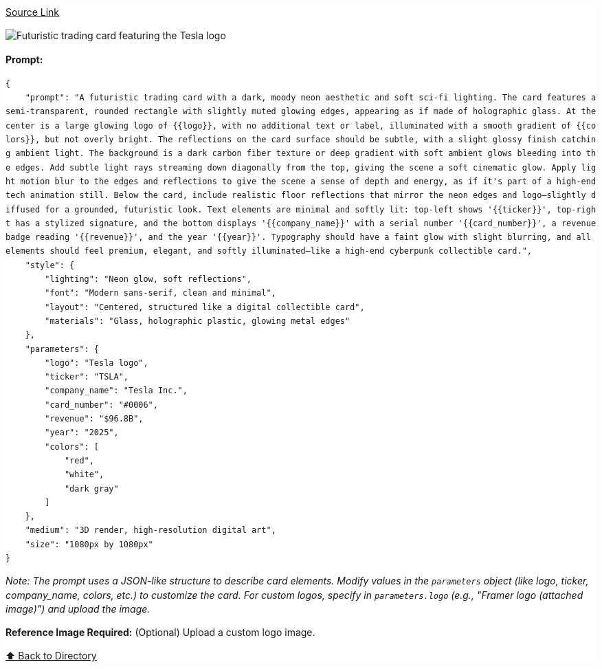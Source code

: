 [Source Link](https://x.com/hewarsaber/status/1912933875166171515)

<img src="./examples/example_trading_card_logo_tesla.png" width="300" alt="Futuristic trading card featuring the Tesla logo">

**Prompt:**
```
{
    "prompt": "A futuristic trading card with a dark, moody neon aesthetic and soft sci-fi lighting. The card features a semi-transparent, rounded rectangle with slightly muted glowing edges, appearing as if made of holographic glass. At the center is a large glowing logo of {{logo}}, with no additional text or label, illuminated with a smooth gradient of {{colors}}, but not overly bright. The reflections on the card surface should be subtle, with a slight glossy finish catching ambient light. The background is a dark carbon fiber texture or deep gradient with soft ambient glows bleeding into the edges. Add subtle light rays streaming down diagonally from the top, giving the scene a soft cinematic glow. Apply light motion blur to the edges and reflections to give the scene a sense of depth and energy, as if it's part of a high-end tech animation still. Below the card, include realistic floor reflections that mirror the neon edges and logo—slightly diffused for a grounded, futuristic look. Text elements are minimal and softly lit: top-left shows '{{ticker}}', top-right has a stylized signature, and the bottom displays '{{company_name}}' with a serial number '{{card_number}}', a revenue badge reading '{{revenue}}', and the year '{{year}}'. Typography should have a faint glow with slight blurring, and all elements should feel premium, elegant, and softly illuminated—like a high-end cyberpunk collectible card.",
    "style": {
        "lighting": "Neon glow, soft reflections",
        "font": "Modern sans-serif, clean and minimal",
        "layout": "Centered, structured like a digital collectible card",
        "materials": "Glass, holographic plastic, glowing metal edges"
    },
    "parameters": {
        "logo": "Tesla logo",
        "ticker": "TSLA",
        "company_name": "Tesla Inc.",
        "card_number": "#0006",
        "revenue": "$96.8B",
        "year": "2025",
        "colors": [
            "red",
            "white",
            "dark gray"
        ]
    },
    "medium": "3D render, high-resolution digital art",
    "size": "1080px by 1080px"
}
```
*Note: The prompt uses a JSON-like structure to describe card elements. Modify values in the `parameters` object (like logo, ticker, company_name, colors, etc.) to customize the card. For custom logos, specify in `parameters.logo` (e.g., "Framer logo (attached image)") and upload the image.*

**Reference Image Required:** (Optional) Upload a custom logo image.

[⬆️ Back to Directory](#example-toc)
